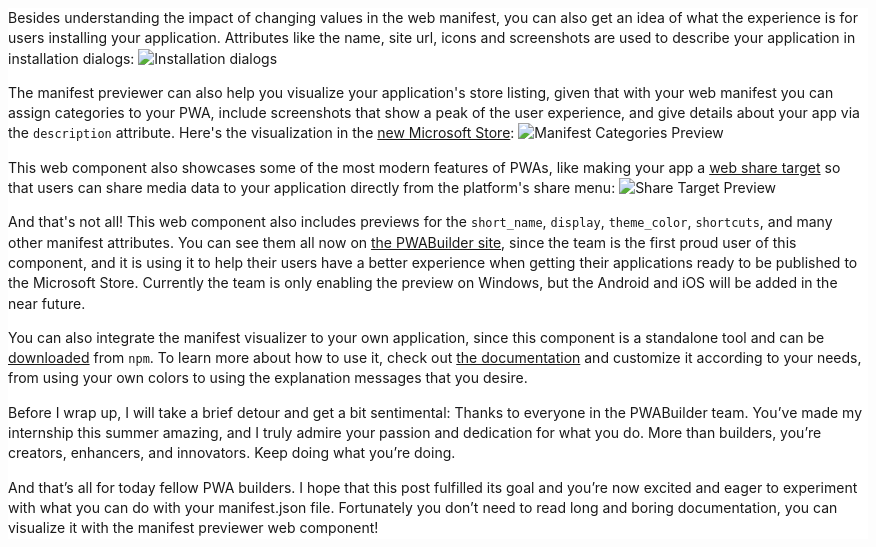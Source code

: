 Besides understanding the impact of changing values in the web manifest, you can also get an idea of what the experience is for users installing your application. Attributes like the name, site url, icons and screenshots are used to describe your application in installation dialogs:
<img src="/posts/manifest-previewer/install-collage.png" alt="Installation dialogs" width="900px" />

The manifest previewer can also help you visualize your application's store listing, given that with your web manifest you can assign categories to your PWA, include screenshots that show a peak of the user experience, and give details about your app via the `description` attribute. Here's the visualization in the <a href="https://blogs.windows.com/windowsexperience/2021/06/24/building-a-new-open-microsoft-store-on-windows-11/" target="_blank">new Microsoft Store</a><span aria-hidden="true">:</span>
<img src="/posts/manifest-previewer/categories.png" width="500px" alt="Manifest Categories Preview"/>

This web component also showcases some of the most modern features of PWAs, like making your app a <a href="https://web.dev/web-share-target/">web share target</a> so that users can share media data to your application directly from the platform's share menu:
<img src="/posts/manifest-previewer/share-target.png" width="700px" alt="Share Target Preview"/>

And that's not all! This web component also includes previews for the `short_name`, `display`, `theme_color`, `shortcuts`, and many other manifest attributes. You can see them all now on <a href="https://www.pwabuilder.com/" target="_blank">the PWABuilder site</a><span aria-hidden="true">,</span> since the team is the first proud user of this component, and it is using it to help their users have a better experience when getting their applications ready to be published to the Microsoft Store. Currently the team is only enabling the preview on Windows, but the Android and iOS will be added in the near future.

You can also integrate the manifest visualizer to your own application, since this component is a standalone tool and can be <a href="https://www.npmjs.com/package/@pwabuilder/manifest-previewer" target="_blank">downloaded</a> from `npm`. To learn more about how to use it, check out <a href="https://github.com/pwa-builder/manifest-previewer#pwabuilder---manifest-previewer" target="_blank">the documentation</a> and customize it according to your needs, from using your own colors to using the explanation messages that you desire.

Before I wrap up, I will take a brief detour and get a bit sentimental: Thanks to everyone in the PWABuilder team. You’ve made my internship this summer amazing, and I truly admire your passion and dedication for what you do. More than builders, you’re creators, enhancers, and innovators. Keep doing what you’re doing. 

And that’s all for today fellow PWA builders. I hope that this post fulfilled its goal and you’re now excited and eager to experiment with what you can do with your manifest.json file. Fortunately you don’t need to read long and boring documentation, you can visualize it with the manifest previewer web component! 